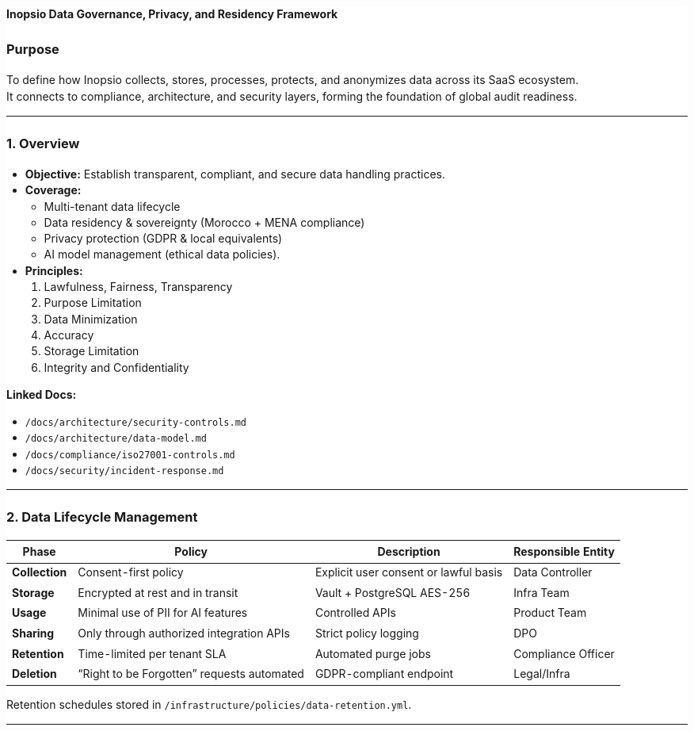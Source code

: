 **Inopsio Data Governance, Privacy, and Residency Framework**

### Purpose  
To define how Inopsio collects, stores, processes, protects, and anonymizes data across its SaaS ecosystem.  
It connects to compliance, architecture, and security layers, forming the foundation of global audit readiness.

***

### 1. Overview  

- **Objective:** Establish transparent, compliant, and secure data handling practices.  
- **Coverage:**  
  - Multi-tenant data lifecycle  
  - Data residency & sovereignty (Morocco + MENA compliance)  
  - Privacy protection (GDPR & local equivalents)  
  - AI model management (ethical data policies).  
- **Principles:**  
  1. Lawfulness, Fairness, Transparency  
  2. Purpose Limitation  
  3. Data Minimization  
  4. Accuracy  
  5. Storage Limitation  
  6. Integrity and Confidentiality  

**Linked Docs:**  
- `/docs/architecture/security-controls.md`  
- `/docs/architecture/data-model.md`  
- `/docs/compliance/iso27001-controls.md`  
- `/docs/security/incident-response.md`

***

### 2. Data Lifecycle Management  

| Phase | Policy | Description | Responsible Entity |
|--------|----------|---------------|----------------|
| **Collection** | Consent-first policy | Explicit user consent or lawful basis | Data Controller |
| **Storage** | Encrypted at rest and in transit | Vault + PostgreSQL AES-256 | Infra Team |
| **Usage** | Minimal use of PII for AI features | Controlled APIs | Product Team |
| **Sharing** | Only through authorized integration APIs | Strict policy logging | DPO |
| **Retention** | Time-limited per tenant SLA | Automated purge jobs | Compliance Officer |
| **Deletion** | “Right to be Forgotten” requests automated | GDPR-compliant endpoint | Legal/Infra |

Retention schedules stored in `/infrastructure/policies/data-retention.yml`.

***

